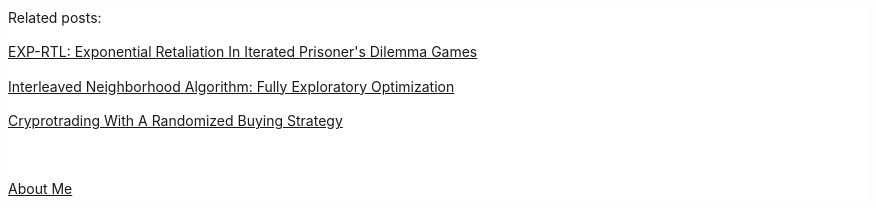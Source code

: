 Related posts:


[EXP-RTL: Exponential Retaliation In Iterated Prisoner's Dilemma Games](https://capybasilisk.com/posts/2020/04/exp-rtl-exponential-retaliation-in-iterated-prisoners-dilemma-games/)

[Interleaved Neighborhood Algorithm: Fully Exploratory Optimization](https://capybasilisk.com/posts/2020/06/interleaved-neighborhood-algorithm-fully-exploratory-optimization/)

[Cryprotrading With A Randomized Buying Strategy](https://capybasilisk.com/posts/2020/08/cryptobot-a-cryptocurrency-trading-algorithm-for-the-binance-exchange-platform/)



&nbsp;

[About Me](https://capybasilisk.com/about/)




